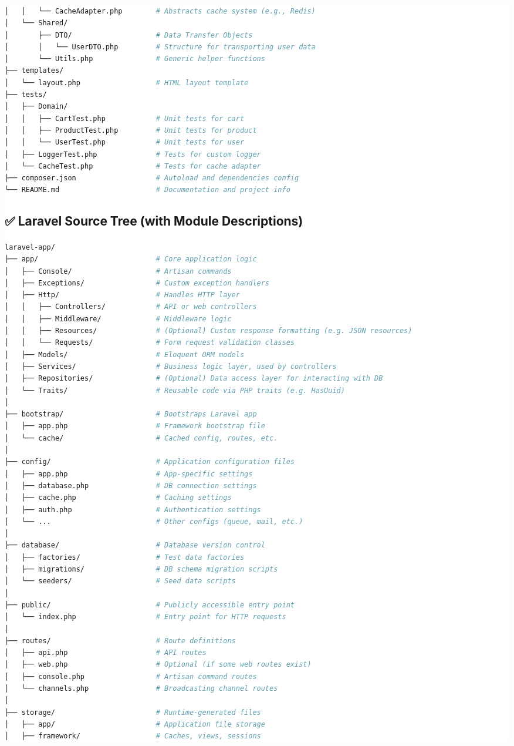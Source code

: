 ```bash
│   │   └── CacheAdapter.php        # Abstracts cache system (e.g., Redis)
│   └── Shared/
│       ├── DTO/                    # Data Transfer Objects
│       │   └── UserDTO.php         # Structure for transporting user data
│       └── Utils.php               # Generic helper functions
├── templates/
│   └── layout.php                  # HTML layout template
├── tests/
│   ├── Domain/
│   │   ├── CartTest.php            # Unit tests for cart
│   │   ├── ProductTest.php         # Unit tests for product
│   │   └── UserTest.php            # Unit tests for user
│   ├── LoggerTest.php              # Tests for custom logger
│   └── CacheTest.php               # Tests for cache adapter
├── composer.json                   # Autoload and dependencies config
└── README.md                       # Documentation and project info
```

## ✅ Laravel Source Tree (with Module Descriptions)

```bash
laravel-app/
├── app/                            # Core application logic
│   ├── Console/                    # Artisan commands
│   ├── Exceptions/                 # Custom exception handlers
│   ├── Http/                       # Handles HTTP layer
│   │   ├── Controllers/            # API or web controllers
│   │   ├── Middleware/             # Middleware logic
│   │   ├── Resources/              # (Optional) Custom response formatting (e.g. JSON resources)
│   │   └── Requests/               # Form request validation classes
│   ├── Models/                     # Eloquent ORM models
│   ├── Services/                   # Business logic layer, used by controllers
│   ├── Repositories/               # (Optional) Data access layer for interacting with DB
│   └── Traits/                     # Reusable code via PHP traits (e.g. HasUuid)
│
├── bootstrap/                      # Bootstraps Laravel app
│   ├── app.php                     # Framework bootstrap file
│   └── cache/                      # Cached config, routes, etc.
│
├── config/                         # Application configuration files
│   ├── app.php                     # App-specific settings
│   ├── database.php                # DB connection settings
│   ├── cache.php                   # Caching settings
│   ├── auth.php                    # Authentication settings
│   └── ...                         # Other configs (queue, mail, etc.)
│
├── database/                       # Database version control
│   ├── factories/                  # Test data factories
│   ├── migrations/                 # DB schema migration scripts
│   └── seeders/                    # Seed data scripts
│
├── public/                         # Publicly accessible entry point
│   └── index.php                   # Entry point for HTTP requests
│
├── routes/                         # Route definitions
│   ├── api.php                     # API routes
│   ├── web.php                     # Optional (if some web routes exist)
│   ├── console.php                 # Artisan command routes
│   └── channels.php                # Broadcasting channel routes
│
├── storage/                        # Runtime-generated files
│   ├── app/                        # Application file storage
│   ├── framework/                  # Caches, views, sessions
```